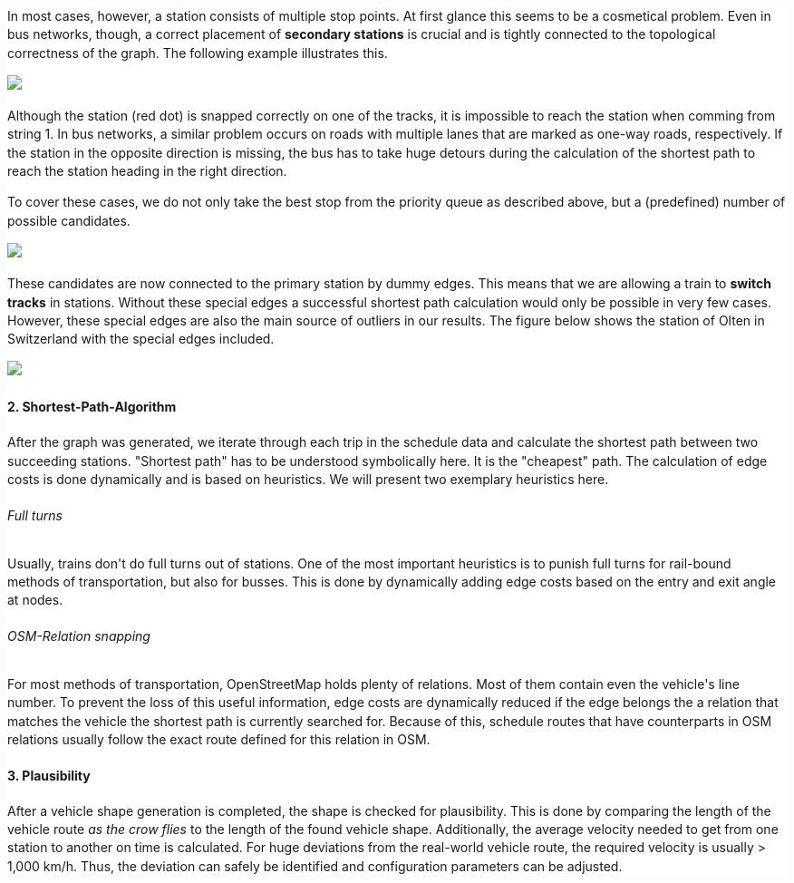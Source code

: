 In most cases, however, a station consists of multiple stop points. At first glance this seems to be a cosmetical problem. Even in bus networks, though, a correct placement of **secondary stations** is crucial and is tightly connected to the topological correctness of the graph. The following example illustrates this.

[![](/images/blog/mapping-public-transit-networks/olten_prob_small.png)](/images/blog/mapping-public-transit-networks/olten_prob.png)

Although the station (red dot) is snapped correctly on one of the tracks, it is impossible to reach the station when comming from string 1. In bus networks, a similar problem occurs on roads with multiple lanes that are marked as one-way roads, respectively. If the station in the opposite direction is missing, the bus has to take huge detours during the calculation of the shortest path to reach the station heading in the right direction.

To cover these cases, we do not only take the best stop from the priority queue as described above, but a (predefined) number of possible candidates.

[![](/images/blog/mapping-public-transit-networks/aarau_small.png)](/images/blog/mapping-public-transit-networks/aarau.png)

These candidates are now connected to the primary station by dummy edges. This means that we are allowing a train to **switch tracks** in stations. Without these special edges a successful shortest path calculation would only be possible in very few cases. However, these special edges are also the main source of outliers in our results. The figure below shows the station of Olten in Switzerland with the special edges included.

[![](/images/blog/mapping-public-transit-networks/olten_small.png)](/images/blog/mapping-public-transit-networks/olten.png)

#### 2\. Shortest-Path-Algorithm

After the graph was generated, we iterate through each trip in the schedule data and calculate the shortest path between two succeeding stations. "Shortest path" has to be understood symbolically here. It is the "cheapest" path. The calculation of edge costs is done dynamically and is based on heuristics. We will present two exemplary heuristics here.

###### Full turns

Usually, trains don't do full turns out of stations. One of the most important heuristics is to punish full turns for rail-bound methods of transportation, but also for busses. This is done by dynamically adding edge costs based on the entry and exit angle at nodes.

###### OSM-Relation snapping

For most methods of transportation, OpenStreetMap holds plenty of relations. Most of them contain even the vehicle's line number. To prevent the loss of this useful information, edge costs are dynamically reduced if the edge belongs the a relation that matches the vehicle the shortest path is currently searched for. Because of this, schedule routes that have counterparts in OSM relations usually follow the exact route defined for this relation in OSM.

#### 3\. Plausibility

After a vehicle shape generation is completed, the shape is checked for plausibility. This is done by comparing the length of the vehicle route _as the crow flies_ to the length of the found vehicle shape. Additionally, the average velocity needed to get from one station to another on time is calculated. For huge deviations from the real-world vehicle route, the required velocity is usually > 1,000 km/h. Thus, the deviation can safely be identified and configuration parameters can be adjusted.
